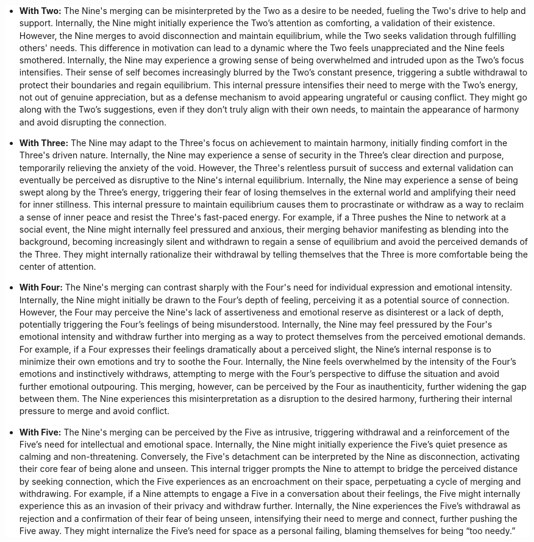* **With Two:** The Nine's merging can be misinterpreted by the Two as a desire to be needed, fueling the Two's drive to help and support. Internally, the Nine might initially experience the Two’s attention as comforting, a validation of their existence. However, the Nine merges to avoid disconnection and maintain equilibrium, while the Two seeks validation through fulfilling others' needs. This difference in motivation can lead to a dynamic where the Two feels unappreciated and the Nine feels smothered. Internally, the Nine may experience a growing sense of being overwhelmed and intruded upon as the Two’s focus intensifies. Their sense of self becomes increasingly blurred by the Two’s constant presence, triggering a subtle withdrawal to protect their boundaries and regain equilibrium.  This internal pressure intensifies their need to merge with the Two’s energy, not out of genuine appreciation, but as a defense mechanism to avoid appearing ungrateful or causing conflict. They might go along with the Two’s suggestions, even if they don’t truly align with their own needs, to maintain the appearance of harmony and avoid disrupting the connection.

* **With Three:** The Nine may adapt to the Three's focus on achievement to maintain harmony, initially finding comfort in the Three's driven nature. Internally, the Nine may experience a sense of security in the Three’s clear direction and purpose, temporarily relieving the anxiety of the void. However, the Three's relentless pursuit of success and external validation can eventually be perceived as disruptive to the Nine's internal equilibrium.  Internally, the Nine may experience a sense of being swept along by the Three’s energy, triggering their fear of losing themselves in the external world and amplifying their need for inner stillness.  This internal pressure to maintain equilibrium causes them to procrastinate or withdraw as a way to reclaim a sense of inner peace and resist the Three's fast-paced energy.  For example, if a Three pushes the Nine to network at a social event, the Nine might internally feel pressured and anxious, their merging behavior manifesting as blending into the background, becoming increasingly silent and withdrawn to regain a sense of equilibrium and avoid the perceived demands of the Three. They might internally rationalize their withdrawal by telling themselves that the Three is more comfortable being the center of attention.


* **With Four:** The Nine's merging can contrast sharply with the Four's need for individual expression and emotional intensity. Internally, the Nine might initially be drawn to the Four’s depth of feeling, perceiving it as a potential source of connection. However, the Four may perceive the Nine's lack of assertiveness and emotional reserve as disinterest or a lack of depth, potentially triggering the Four’s feelings of being misunderstood. Internally, the Nine may feel pressured by the Four's emotional intensity and withdraw further into merging as a way to protect themselves from the perceived emotional demands. For example, if a Four expresses their feelings dramatically about a perceived slight, the Nine’s internal response is to minimize their own emotions and try to soothe the Four.  Internally, the Nine feels overwhelmed by the intensity of the Four’s emotions and instinctively withdraws, attempting to merge with the Four’s perspective to diffuse the situation and avoid further emotional outpouring. This merging, however, can be perceived by the Four as inauthenticity, further widening the gap between them. The Nine experiences this misinterpretation as a disruption to the desired harmony, furthering their internal pressure to merge and avoid conflict.


* **With Five:** The Nine's merging can be perceived by the Five as intrusive, triggering withdrawal and a reinforcement of the Five’s need for intellectual and emotional space. Internally, the Nine might initially experience the Five’s quiet presence as calming and non-threatening. Conversely, the Five's detachment can be interpreted by the Nine as disconnection, activating their core fear of being alone and unseen.  This internal trigger prompts the Nine to attempt to bridge the perceived distance by seeking connection, which the Five experiences as an encroachment on their space, perpetuating a cycle of merging and withdrawing.  For example, if a Nine attempts to engage a Five in a conversation about their feelings, the Five might internally experience this as an invasion of their privacy and withdraw further. Internally, the Nine experiences the Five’s withdrawal as rejection and a confirmation of their fear of being unseen, intensifying their need to merge and connect, further pushing the Five away. They might internalize the Five’s need for space as a personal failing, blaming themselves for being “too needy.”
